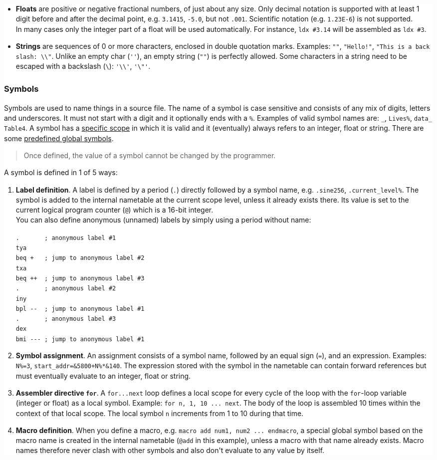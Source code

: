 * **Floats** are positive or negative fractional numbers, of just about any size. Only decimal notation is supported with at least 1 digit before and after the decimal point, e.g. `3.1415`, `-5.0`, but not `.001`. Scientific notation (e.g. `1.23E-6`) is not supported.<br>In many cases only the integer part of a float will be used automatically. For instance, `ldx #3.14` will be assembled as `ldx #3`.

* **Strings** are sequences of 0 or more characters, enclosed in double quotation marks. Examples: `""`, `"Hello!"`, `"This is a backslash: \\"`. Unlike an empty char (`''`), an empty string (`""`) is perfectly allowed. Some characters in a string need to be escaped with a backslash (`\`): `'\\'`, `'\"'`.

### Symbols

Symbols are used to name things in a source file. The name of a symbol is case sensitive and consists of any mix of digits, letters and underscores. It must not start with a digit and it optionally ends with a `%`. Examples of valid symbol names are: `_`, `Lives%`, `data_Table4`. A symbol has a [specific scope](#symbol-scopes) in which it is valid and it (eventually) always refers to an integer, float or string. There are some [predefined global symbols](#predefined-global-symbols).

> Once defined, the value of a symbol cannot be changed by the programmer.

A symbol is defined in 1 of 5 ways:

1. **Label definition**. A label is defined by a period (`.`) directly followed by a symbol name, e.g. `.sine256`, `.current_level%`. The symbol is added to the internal nametable at the current scope level, unless it already exists there. Its value is set to the current logical program counter (`@`) which is a 16-bit integer.  
You can also define anonymous (unnamed) labels by simply using a period without name:
    ```
    .       ; anonymous label #1
    tya
    beq +   ; jump to anonymous label #2
    txa
    beq ++  ; jump to anonymous label #3
    .       ; anonymous label #2
    iny
    bpl --  ; jump to anonymous label #1
    .       ; anonymous label #3
    dex
    bmi --- ; jump to anonymous label #1
    ```

2. **Symbol assignment**. An assignment consists of a symbol name, followed by an equal sign (`=`), and an expression. Examples: `N%=3`, `start_addr=&5800+N%*&140`. The expression stored with the symbol in the nametable can contain forward references but must eventually evaluate to an integer, float or string.

3. **Assembler directive `for`**. A `for...next` loop defines a local scope for every cycle of the loop with the `for`-loop variable (integer or float) as a local symbol. Example: `for n, 1, 10 ... next`. The body of the loop is assembled 10 times within the context of that local scope. The local symbol `n` increments from 1 to 10 during that time. 

4. **Macro definition**. When you define a macro, e.g. `macro add num1, num2 ... endmacro`, a special global symbol based on the macro name is created in the internal nametable (`@add` in this example), unless a macro with that name already exists. Macro names therefore never clash with other symbols and also don't evaluate to any value by itself. 
